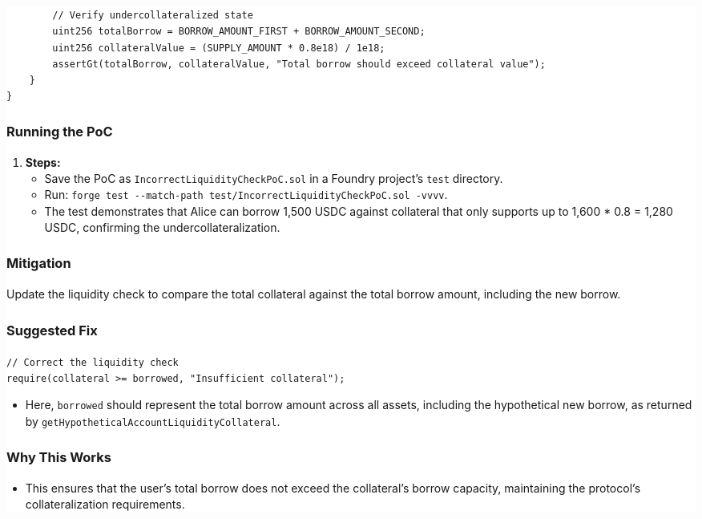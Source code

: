 ```solidity
        // Verify undercollateralized state
        uint256 totalBorrow = BORROW_AMOUNT_FIRST + BORROW_AMOUNT_SECOND;
        uint256 collateralValue = (SUPPLY_AMOUNT * 0.8e18) / 1e18;
        assertGt(totalBorrow, collateralValue, "Total borrow should exceed collateral value");
    }
}
```

### Running the PoC
1. **Steps:**
   - Save the PoC as `IncorrectLiquidityCheckPoC.sol` in a Foundry project’s `test` directory.
   - Run: `forge test --match-path test/IncorrectLiquidityCheckPoC.sol -vvvv`.
   - The test demonstrates that Alice can borrow 1,500 USDC against collateral that only supports up to 1,600 * 0.8 = 1,280 USDC, confirming the undercollateralization.

### Mitigation

Update the liquidity check to compare the total collateral against the total borrow amount, including the new borrow.

### Suggested Fix
```solidity
// Correct the liquidity check
require(collateral >= borrowed, "Insufficient collateral");
```
- Here, `borrowed` should represent the total borrow amount across all assets, including the hypothetical new borrow, as returned by `getHypotheticalAccountLiquidityCollateral`.

### Why This Works
- This ensures that the user’s total borrow does not exceed the collateral’s borrow capacity, maintaining the protocol’s collateralization requirements.

